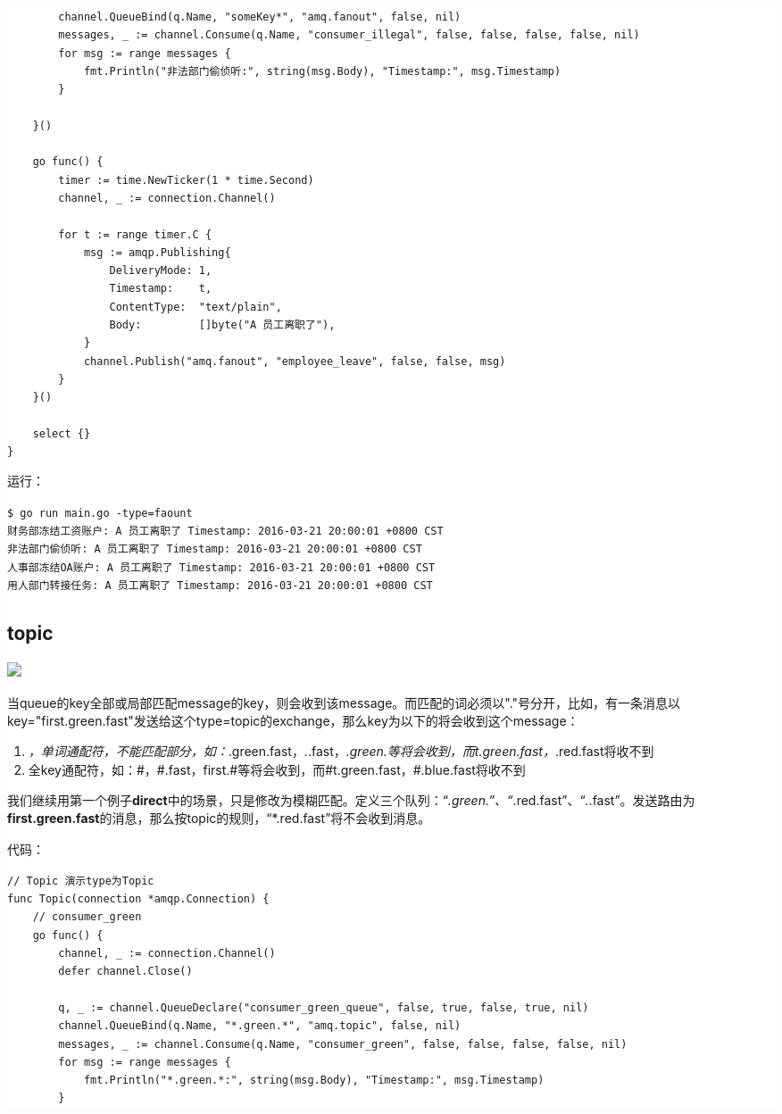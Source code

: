 ```golang
		channel.QueueBind(q.Name, "someKey*", "amq.fanout", false, nil)
		messages, _ := channel.Consume(q.Name, "consumer_illegal", false, false, false, false, nil)
		for msg := range messages {
			fmt.Println("非法部门偷侦听:", string(msg.Body), "Timestamp:", msg.Timestamp)
		}

	}()

	go func() {
		timer := time.NewTicker(1 * time.Second)
		channel, _ := connection.Channel()

		for t := range timer.C {
			msg := amqp.Publishing{
				DeliveryMode: 1,
				Timestamp:    t,
				ContentType:  "text/plain",
				Body:         []byte("A 员工离职了"),
			}
			channel.Publish("amq.fanout", "employee_leave", false, false, msg)
		}
	}()

	select {}
}
```

运行：

```shell
$ go run main.go -type=faount
财务部冻结工资账户: A 员工离职了 Timestamp: 2016-03-21 20:00:01 +0800 CST
非法部门偷侦听: A 员工离职了 Timestamp: 2016-03-21 20:00:01 +0800 CST
人事部冻结OA账户: A 员工离职了 Timestamp: 2016-03-21 20:00:01 +0800 CST
用人部门转接任务: A 员工离职了 Timestamp: 2016-03-21 20:00:01 +0800 CST
```

## topic

![](https://printfcoder.github.io/myblog/assets/images/rabbitmq/abc/exchange-topic.png)

当queue的key全部或局部匹配message的key，则会收到该message。而匹配的词必须以"."号分开，比如，有一条消息以key="first.green.fast"发送给这个type=topic的exchange，那么key为以下的将会收到这个message：

1. *，单词通配符，不能匹配部分，如：*.green.fast，*.*.fast，*.green.*等将会收到，而*t.green.fast，*.red.fast将收不到
2. 全key通配符，如：#，#.fast，first.#等将会收到，而#t.green.fast，#.blue.fast将收不到

我们继续用第一个例子**direct**中的场景，只是修改为模糊匹配。定义三个队列：“*.green.”、“*.red.fast”、“*.*.fast”。发送路由为**first.green.fast**的消息，那么按topic的规则，“*.red.fast”将不会收到消息。

代码：

```golang
// Topic 演示type为Topic
func Topic(connection *amqp.Connection) {
	// consumer_green
	go func() {
		channel, _ := connection.Channel()
		defer channel.Close()

		q, _ := channel.QueueDeclare("consumer_green_queue", false, true, false, true, nil)
		channel.QueueBind(q.Name, "*.green.*", "amq.topic", false, nil)
		messages, _ := channel.Consume(q.Name, "consumer_green", false, false, false, false, nil)
		for msg := range messages {
			fmt.Println("*.green.*:", string(msg.Body), "Timestamp:", msg.Timestamp)
		}
```